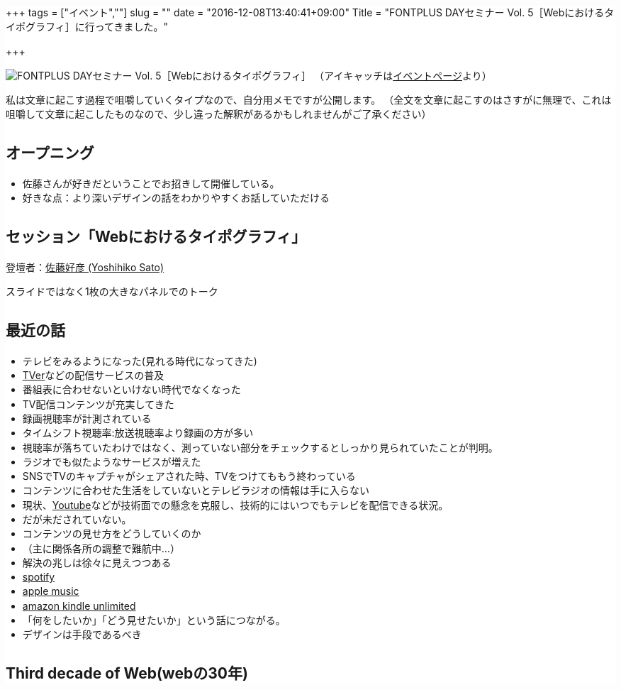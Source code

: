 +++
tags = ["イベント",""]
slug = ""
date = "2016-12-08T13:40:41+09:00"
Title = "FONTPLUS DAYセミナー Vol. 5［Webにおけるタイポグラフィ］に行ってきました。"

+++

![FONTPLUS DAYセミナー Vol. 5［Webにおけるタイポグラフィ］](/images/fontplusday5/eyecatch.jpg)
（アイキャッチは[イベントページ](https://fontplus.connpass.com/event/44793/)より）

私は文章に起こす過程で咀嚼していくタイプなので、自分用メモですが公開します。
（全文を文章に起こすのはさすがに無理で、これは咀嚼して文章に起こしたものなので、少し違った解釈があるかもしれませんがご了承ください）



## オープニング

- 佐藤さんが好きだということでお招きして開催している。
- 好きな点：より深いデザインの話をわかりやすくお話していただける

## セッション「Webにおけるタイポグラフィ」

登壇者：[佐藤好彦 (Yoshihiko Sato)](http://yoshihiko.com/)

スライドではなく1枚の大きなパネルでのトーク

## 最近の話

- テレビをみるようになった(見れる時代になってきた)
- [TVer](http://tver.jp/)などの配信サービスの普及
- 番組表に合わせないといけない時代でなくなった
- TV配信コンテンツが充実してきた
- 録画視聴率が計測されている
- タイムシフト視聴率:放送視聴率より録画の方が多い
- 視聴率が落ちていたわけではなく、測っていない部分をチェックするとしっかり見られていたことが判明。
- ラジオでも似たようなサービスが増えた
- SNSでTVのキャプチャがシェアされた時、TVをつけてももう終わっている
- コンテンツに合わせた生活をしていないとテレビラジオの情報は手に入らない
- 現状、[Youtube](https://www.youtube.com/?gl=JP&hl=ja)などが技術面での懸念を克服し、技術的にはいつでもテレビを配信できる状況。
- だが未だされていない。
- コンテンツの見せ方をどうしていくのか
- （主に関係各所の調整で難航中…）
- 解決の兆しは徐々に見えつつある
- [spotify](https://www.spotify.com/jp/)
- [apple music](http://www.apple.com/jp/apple-music/)
- [amazon kindle unlimited](https://www.amazon.co.jp/gp/kindle/ku/sign-up)
- 「何をしたいか」「どう見せたいか」という話につながる。
- デザインは手段であるべき


## Third decade of Web(webの30年)
